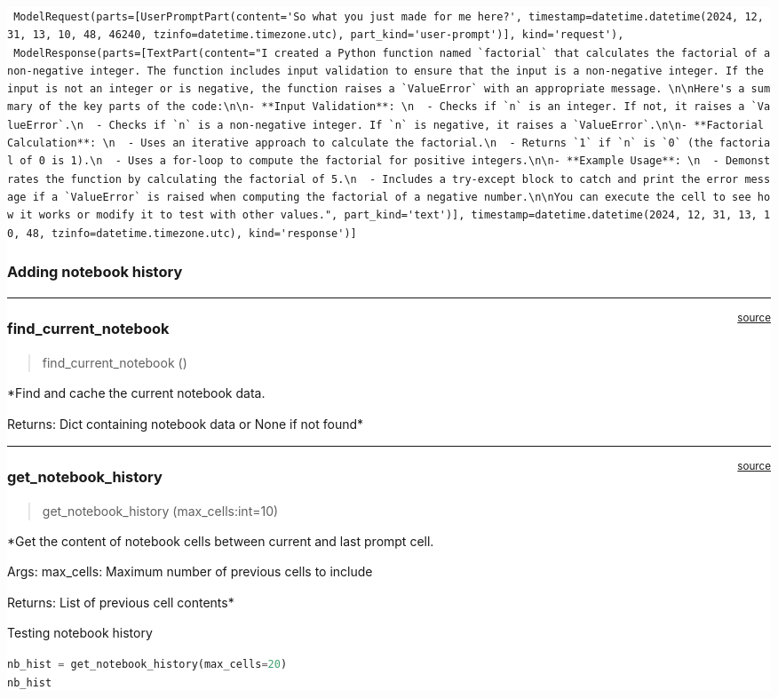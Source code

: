      ModelRequest(parts=[UserPromptPart(content='So what you just made for me here?', timestamp=datetime.datetime(2024, 12, 31, 13, 10, 48, 46240, tzinfo=datetime.timezone.utc), part_kind='user-prompt')], kind='request'),
     ModelResponse(parts=[TextPart(content="I created a Python function named `factorial` that calculates the factorial of a non-negative integer. The function includes input validation to ensure that the input is a non-negative integer. If the input is not an integer or is negative, the function raises a `ValueError` with an appropriate message. \n\nHere's a summary of the key parts of the code:\n\n- **Input Validation**: \n  - Checks if `n` is an integer. If not, it raises a `ValueError`.\n  - Checks if `n` is a non-negative integer. If `n` is negative, it raises a `ValueError`.\n\n- **Factorial Calculation**: \n  - Uses an iterative approach to calculate the factorial.\n  - Returns `1` if `n` is `0` (the factorial of 0 is 1).\n  - Uses a for-loop to compute the factorial for positive integers.\n\n- **Example Usage**: \n  - Demonstrates the function by calculating the factorial of 5.\n  - Includes a try-except block to catch and print the error message if a `ValueError` is raised when computing the factorial of a negative number.\n\nYou can execute the cell to see how it works or modify it to test with other values.", part_kind='text')], timestamp=datetime.datetime(2024, 12, 31, 13, 10, 48, tzinfo=datetime.timezone.utc), kind='response')]

### Adding notebook history

------------------------------------------------------------------------

<a
href="https://github.com/ndendic/jupy-juice/blob/main/jupy_juice/core.py#L105"
target="_blank" style="float:right; font-size:smaller">source</a>

### find_current_notebook

>  find_current_notebook ()

\*Find and cache the current notebook data.

Returns: Dict containing notebook data or None if not found\*

------------------------------------------------------------------------

<a
href="https://github.com/ndendic/jupy-juice/blob/main/jupy_juice/core.py#L158"
target="_blank" style="float:right; font-size:smaller">source</a>

### get_notebook_history

>  get_notebook_history (max_cells:int=10)

\*Get the content of notebook cells between current and last prompt
cell.

Args: max_cells: Maximum number of previous cells to include

Returns: List of previous cell contents\*

Testing notebook history

``` python
nb_hist = get_notebook_history(max_cells=20)
nb_hist
```
